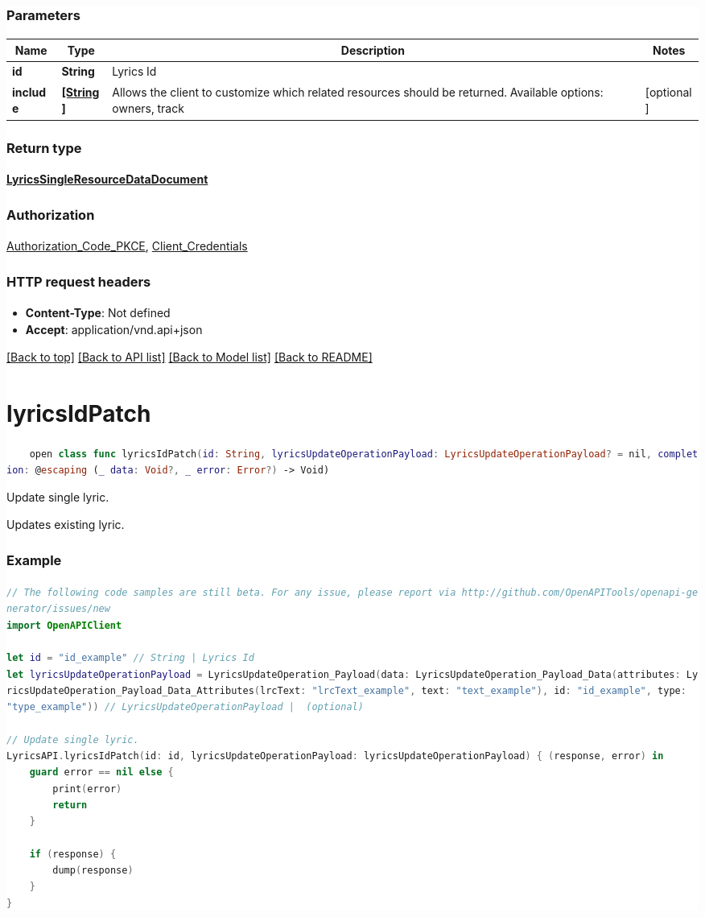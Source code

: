 ### Parameters

Name | Type | Description  | Notes
------------- | ------------- | ------------- | -------------
 **id** | **String** | Lyrics Id | 
 **include** | [**[String]**](String.md) | Allows the client to customize which related resources should be returned. Available options: owners, track | [optional] 

### Return type

[**LyricsSingleResourceDataDocument**](LyricsSingleResourceDataDocument.md)

### Authorization

[Authorization_Code_PKCE](../README.md#Authorization_Code_PKCE), [Client_Credentials](../README.md#Client_Credentials)

### HTTP request headers

 - **Content-Type**: Not defined
 - **Accept**: application/vnd.api+json

[[Back to top]](#) [[Back to API list]](../README.md#documentation-for-api-endpoints) [[Back to Model list]](../README.md#documentation-for-models) [[Back to README]](../README.md)

# **lyricsIdPatch**
```swift
    open class func lyricsIdPatch(id: String, lyricsUpdateOperationPayload: LyricsUpdateOperationPayload? = nil, completion: @escaping (_ data: Void?, _ error: Error?) -> Void)
```

Update single lyric.

Updates existing lyric.

### Example
```swift
// The following code samples are still beta. For any issue, please report via http://github.com/OpenAPITools/openapi-generator/issues/new
import OpenAPIClient

let id = "id_example" // String | Lyrics Id
let lyricsUpdateOperationPayload = LyricsUpdateOperation_Payload(data: LyricsUpdateOperation_Payload_Data(attributes: LyricsUpdateOperation_Payload_Data_Attributes(lrcText: "lrcText_example", text: "text_example"), id: "id_example", type: "type_example")) // LyricsUpdateOperationPayload |  (optional)

// Update single lyric.
LyricsAPI.lyricsIdPatch(id: id, lyricsUpdateOperationPayload: lyricsUpdateOperationPayload) { (response, error) in
    guard error == nil else {
        print(error)
        return
    }

    if (response) {
        dump(response)
    }
}
```
